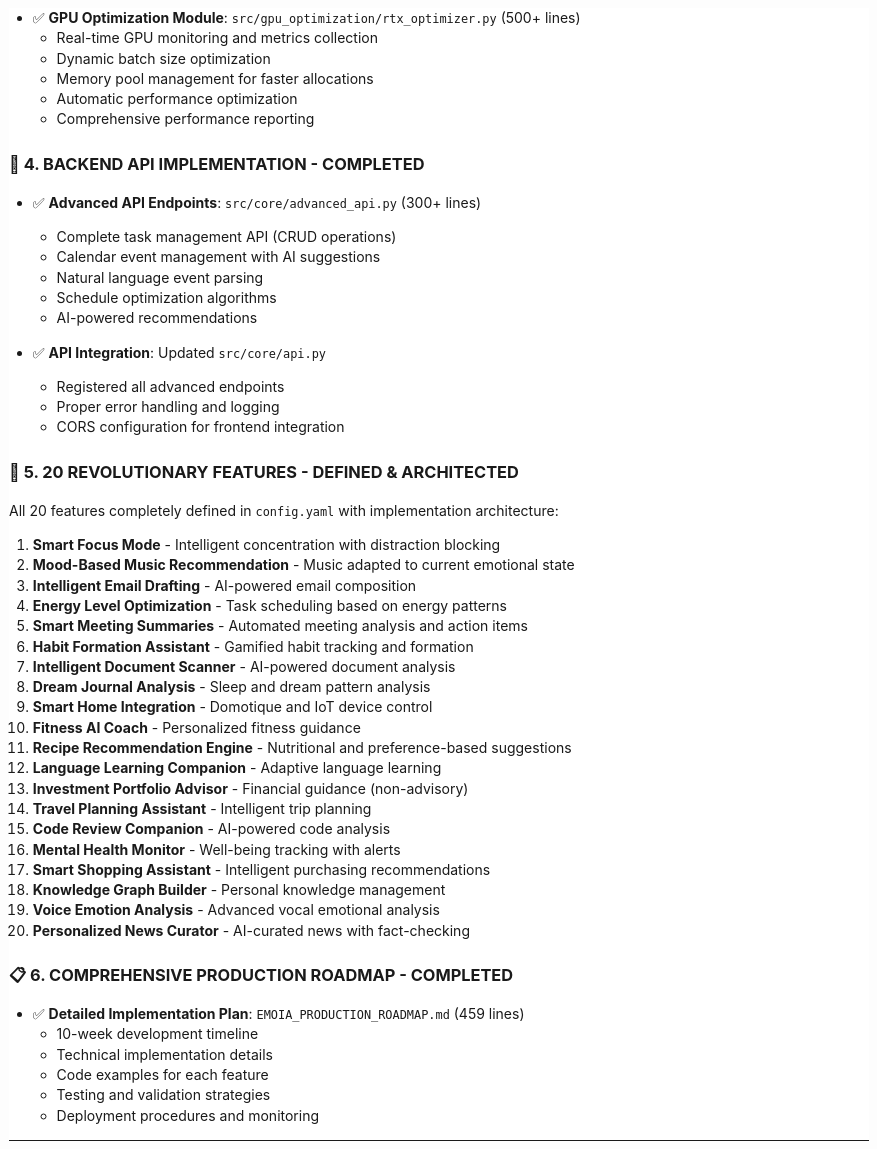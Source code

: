 - ✅ **GPU Optimization Module**: `src/gpu_optimization/rtx_optimizer.py` (500+ lines)
  - Real-time GPU monitoring and metrics collection
  - Dynamic batch size optimization
  - Memory pool management for faster allocations
  - Automatic performance optimization
  - Comprehensive performance reporting

### 🤖 **4. BACKEND API IMPLEMENTATION - COMPLETED**
- ✅ **Advanced API Endpoints**: `src/core/advanced_api.py` (300+ lines)
  - Complete task management API (CRUD operations)
  - Calendar event management with AI suggestions
  - Natural language event parsing
  - Schedule optimization algorithms
  - AI-powered recommendations

- ✅ **API Integration**: Updated `src/core/api.py`
  - Registered all advanced endpoints
  - Proper error handling and logging
  - CORS configuration for frontend integration

### 🎯 **5. 20 REVOLUTIONARY FEATURES - DEFINED & ARCHITECTED**
All 20 features completely defined in `config.yaml` with implementation architecture:

1. **Smart Focus Mode** - Intelligent concentration with distraction blocking
2. **Mood-Based Music Recommendation** - Music adapted to current emotional state
3. **Intelligent Email Drafting** - AI-powered email composition
4. **Energy Level Optimization** - Task scheduling based on energy patterns
5. **Smart Meeting Summaries** - Automated meeting analysis and action items
6. **Habit Formation Assistant** - Gamified habit tracking and formation
7. **Intelligent Document Scanner** - AI-powered document analysis
8. **Dream Journal Analysis** - Sleep and dream pattern analysis
9. **Smart Home Integration** - Domotique and IoT device control
10. **Fitness AI Coach** - Personalized fitness guidance
11. **Recipe Recommendation Engine** - Nutritional and preference-based suggestions
12. **Language Learning Companion** - Adaptive language learning
13. **Investment Portfolio Advisor** - Financial guidance (non-advisory)
14. **Travel Planning Assistant** - Intelligent trip planning
15. **Code Review Companion** - AI-powered code analysis
16. **Mental Health Monitor** - Well-being tracking with alerts
17. **Smart Shopping Assistant** - Intelligent purchasing recommendations
18. **Knowledge Graph Builder** - Personal knowledge management
19. **Voice Emotion Analysis** - Advanced vocal emotional analysis
20. **Personalized News Curator** - AI-curated news with fact-checking

### 📋 **6. COMPREHENSIVE PRODUCTION ROADMAP - COMPLETED**
- ✅ **Detailed Implementation Plan**: `EMOIA_PRODUCTION_ROADMAP.md` (459 lines)
  - 10-week development timeline
  - Technical implementation details
  - Code examples for each feature
  - Testing and validation strategies
  - Deployment procedures and monitoring

---